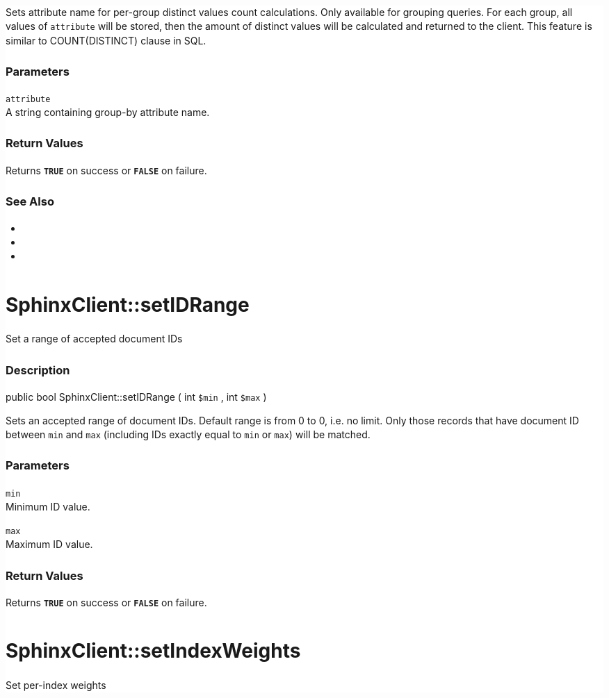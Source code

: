 Sets attribute name for per-group distinct values count calculations.
Only available for grouping queries. For each group, all values of
`attribute` will be stored, then the amount of distinct values will be
calculated and returned to the client. This feature is similar to
COUNT(DISTINCT) clause in SQL.

### Parameters

`attribute`  
A string containing group-by attribute name.

### Return Values

Returns **`TRUE`** on success or **`FALSE`** on failure.

### See Also

-   <a href="/class/sphinxclient.html#SphinxClient::setSortMode" class="xref"></a>
-   <a href="/class/sphinxclient.html#SphinxClient::setGroupBy" class="xref"></a>
-   <a href="/class/sphinxclient.html#SphinxClient::resetGroupBy" class="xref"></a>

SphinxClient::setIDRange
========================

Set a range of accepted document IDs

### Description

<span class="modifier">public</span> <span class="type">bool</span>
<span class="methodname">SphinxClient::setIDRange</span> ( <span
class="methodparam"><span class="type">int</span> `$min`</span> , <span
class="methodparam"><span class="type">int</span> `$max`</span> )

Sets an accepted range of document IDs. Default range is from 0 to 0,
i.e. no limit. Only those records that have document ID between `min`
and `max` (including IDs exactly equal to `min` or `max`) will be
matched.

### Parameters

`min`  
Minimum ID value.

`max`  
Maximum ID value.

### Return Values

Returns **`TRUE`** on success or **`FALSE`** on failure.

SphinxClient::setIndexWeights
=============================

Set per-index weights
